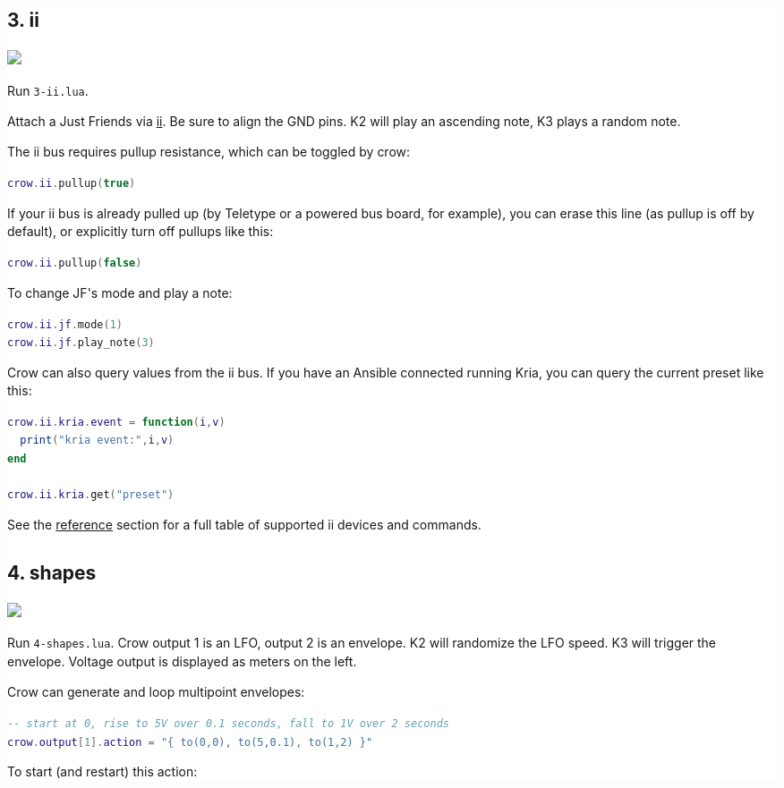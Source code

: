 
## 3. ii

![](../images/3-ii.png)

Run `3-ii.lua`.

Attach a Just Friends via [ii](/docs/modular/ii). Be sure to align the GND pins. K2 will play an ascending note, K3 plays a random note.

The ii bus requires pullup resistance, which can be toggled by crow:

```lua
crow.ii.pullup(true)
```

If your ii bus is already pulled up (by Teletype or a powered bus board, for example), you can erase this line (as pullup is off by default), or explicitly turn off pullups like this:

```lua
crow.ii.pullup(false)
```

To change JF's mode and play a note:

```lua
crow.ii.jf.mode(1)
crow.ii.jf.play_note(3)
```

Crow can also query values from the ii bus. If you have an Ansible connected running Kria, you can query the current preset like this:

```lua
crow.ii.kria.event = function(i,v)
  print("kria event:",i,v)
end

crow.ii.kria.get("preset")
```

See the [reference](#reference) section for a full table of supported ii devices and commands.


## 4. shapes

![](../images/4-shapes.png)

Run `4-shapes.lua`. Crow output 1 is an LFO, output 2 is an envelope. K2 will randomize the LFO speed. K3 will trigger the envelope. Voltage output is displayed as meters on the left.

Crow can generate and loop multipoint envelopes:

```lua
-- start at 0, rise to 5V over 0.1 seconds, fall to 1V over 2 seconds
crow.output[1].action = "{ to(0,0), to(5,0.1), to(1,2) }"
```

To start (and restart) this action:
